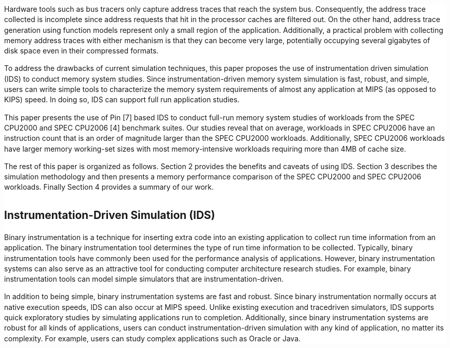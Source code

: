 Hardware tools such as bus tracers only capture address traces that reach the system bus. Consequently, the address
trace collected is incomplete since address requests that hit in the processor caches are filtered out. On the other hand,
address trace generation using function models represent only a small region of the application. Additionally, a practical
problem with collecting memory address traces with either mechanism is that they can become very large, potentially
occupying several gigabytes of disk space even in their compressed formats.

To address the drawbacks of current simulation techniques, this paper proposes the use of instrumentation
driven simulation (IDS) to conduct memory system studies. Since instrumentation-driven memory system simulation is
fast, robust, and simple, users can write simple tools to characterize the memory system requirements of almost any
application at MIPS (as opposed to KIPS) speed. In doing so, IDS can support full run application studies.

This paper presents the use of Pin [7] based IDS to conduct full-run memory system studies of workloads from the SPEC
CPU2000 and SPEC CPU2006 [4] benchmark suites. Our studies reveal that on average, workloads in SPEC CPU2006
have an instruction count that is an order of magnitude larger than the SPEC CPU2000 workloads. Additionally, SPEC
CPU2006 workloads have larger memory working-set sizes with most memory-intensive workloads requiring more than
4MB of cache size.

The rest of this paper is organized as follows. Section 2 provides the benefits and caveats of using IDS. Section 3
describes the simulation methodology and then presents a memory performance comparison of the SPEC CPU2000 and
SPEC CPU2006 workloads. Finally Section 4 provides a summary of our work.

## Instrumentation-Driven Simulation (IDS)

Binary instrumentation is a technique for inserting extra code into an existing application to collect run time information
from an application. The binary instrumentation tool determines the type of run time information to be collected.
Typically, binary instrumentation tools have commonly been used for the performance analysis of applications. However,
binary instrumentation systems can also serve as an attractive tool for conducting computer architecture research studies.
For example, binary instrumentation tools can model simple simulators that are instrumentation-driven.

In addition to being simple, binary instrumentation systems are fast and robust. Since binary instrumentation
normally occurs at native execution speeds, IDS can also occur at MIPS speed. Unlike existing execution and tracedriven
simulators, IDS supports quick exploratory studies by simulating applications run to completion. Additionally, since
binary instrumentation systems are robust for all kinds of applications, users can conduct instrumentation-driven
simulation with any kind of application, no matter its complexity. For example, users can study complex
applications such as Oracle or Java.
